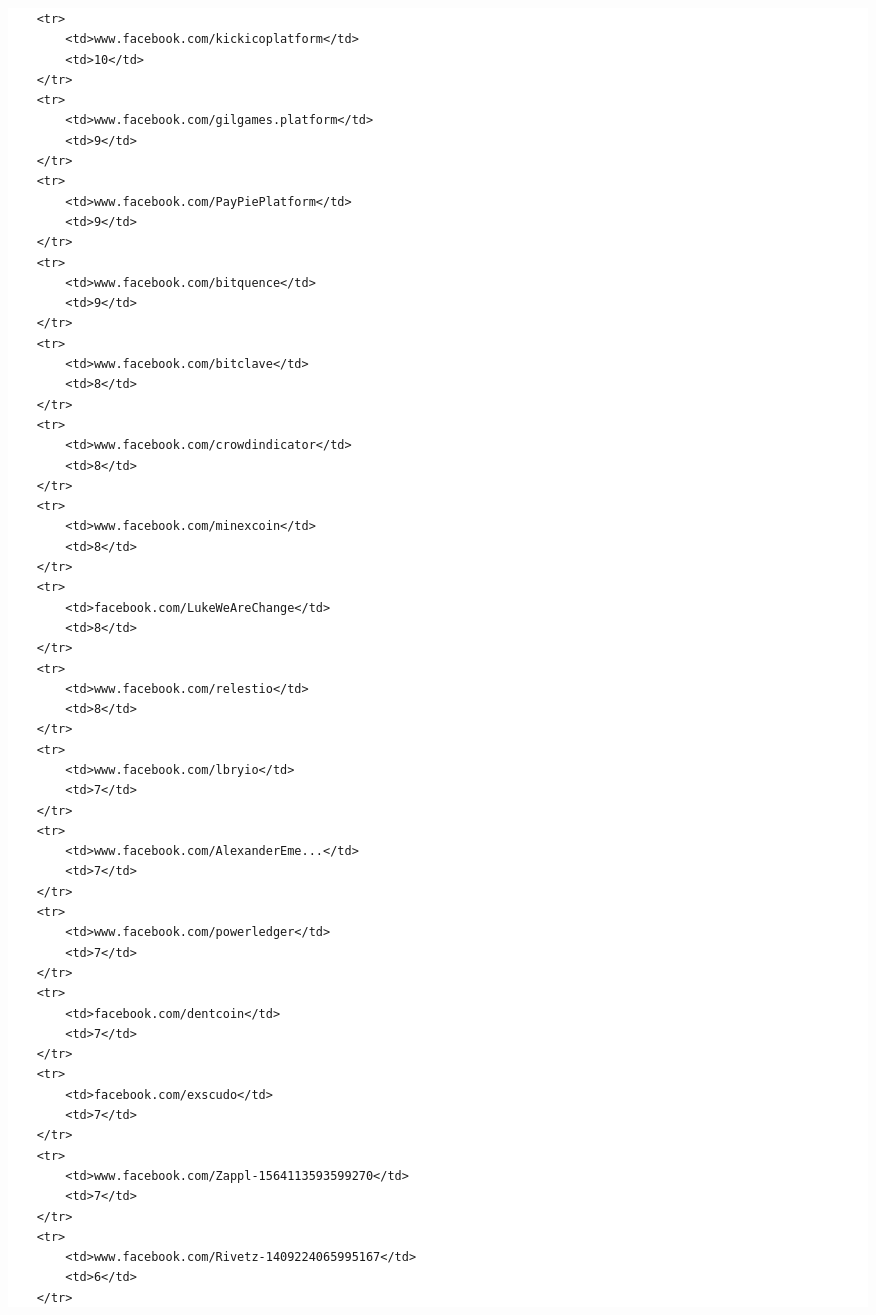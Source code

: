 		<tr>
			<td>www.facebook.com/kickicoplatform</td>
			<td>10</td>
		</tr>
		<tr>
			<td>www.facebook.com/gilgames.platform</td>
			<td>9</td>
		</tr>
		<tr>
			<td>www.facebook.com/PayPiePlatform</td>
			<td>9</td>
		</tr>
		<tr>
			<td>www.facebook.com/bitquence</td>
			<td>9</td>
		</tr>
		<tr>
			<td>www.facebook.com/bitclave</td>
			<td>8</td>
		</tr>
		<tr>
			<td>www.facebook.com/crowdindicator</td>
			<td>8</td>
		</tr>
		<tr>
			<td>www.facebook.com/minexcoin</td>
			<td>8</td>
		</tr>
		<tr>
			<td>facebook.com/LukeWeAreChange</td>
			<td>8</td>
		</tr>
		<tr>
			<td>www.facebook.com/relestio</td>
			<td>8</td>
		</tr>
		<tr>
			<td>www.facebook.com/lbryio</td>
			<td>7</td>
		</tr>
		<tr>
			<td>www.facebook.com/AlexanderEme...</td>
			<td>7</td>
		</tr>
		<tr>
			<td>www.facebook.com/powerledger</td>
			<td>7</td>
		</tr>
		<tr>
			<td>facebook.com/dentcoin</td>
			<td>7</td>
		</tr>
		<tr>
			<td>facebook.com/exscudo</td>
			<td>7</td>
		</tr>
		<tr>
			<td>www.facebook.com/Zappl-1564113593599270</td>
			<td>7</td>
		</tr>
		<tr>
			<td>www.facebook.com/Rivetz-1409224065995167</td>
			<td>6</td>
		</tr>